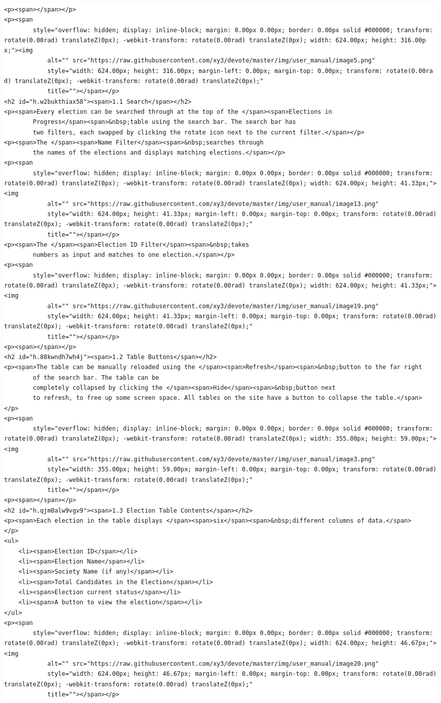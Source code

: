     <p><span></span></p>
    <p><span
            style="overflow: hidden; display: inline-block; margin: 0.00px 0.00px; border: 0.00px solid #000000; transform: rotate(0.00rad) translateZ(0px); -webkit-transform: rotate(0.00rad) translateZ(0px); width: 624.00px; height: 316.00px;"><img
                alt="" src="https://raw.githubusercontent.com/xy3/devote/master/img/user_manual/image5.png"
                style="width: 624.00px; height: 316.00px; margin-left: 0.00px; margin-top: 0.00px; transform: rotate(0.00rad) translateZ(0px); -webkit-transform: rotate(0.00rad) translateZ(0px);"
                title=""></span></p>
    <h2 id="h.w2bukthiax58"><span>1.1 Search</span></h2>
    <p><span>Every election can be searched through at the top of the </span><span>Elections in
            Progress</span><span>&nbsp;table using the search bar. The search bar has
            two filters, each swapped by clicking the rotate icon next to the current filter.</span></p>
    <p><span>The </span><span>Name Filter</span><span>&nbsp;searches through
            the names of the elections and displays matching elections.</span></p>
    <p><span
            style="overflow: hidden; display: inline-block; margin: 0.00px 0.00px; border: 0.00px solid #000000; transform: rotate(0.00rad) translateZ(0px); -webkit-transform: rotate(0.00rad) translateZ(0px); width: 624.00px; height: 41.33px;"><img
                alt="" src="https://raw.githubusercontent.com/xy3/devote/master/img/user_manual/image13.png"
                style="width: 624.00px; height: 41.33px; margin-left: 0.00px; margin-top: 0.00px; transform: rotate(0.00rad) translateZ(0px); -webkit-transform: rotate(0.00rad) translateZ(0px);"
                title=""></span></p>
    <p><span>The </span><span>Election ID Filter</span><span>&nbsp;takes
            numbers as input and matches to one election.</span></p>
    <p><span
            style="overflow: hidden; display: inline-block; margin: 0.00px 0.00px; border: 0.00px solid #000000; transform: rotate(0.00rad) translateZ(0px); -webkit-transform: rotate(0.00rad) translateZ(0px); width: 624.00px; height: 41.33px;"><img
                alt="" src="https://raw.githubusercontent.com/xy3/devote/master/img/user_manual/image19.png"
                style="width: 624.00px; height: 41.33px; margin-left: 0.00px; margin-top: 0.00px; transform: rotate(0.00rad) translateZ(0px); -webkit-transform: rotate(0.00rad) translateZ(0px);"
                title=""></span></p>
    <p><span></span></p>
    <h2 id="h.88kwndh7wh4j"><span>1.2 Table Buttons</span></h2>
    <p><span>The table can be manually reloaded using the </span><span>Refresh</span><span>&nbsp;button to the far right
            of the search bar. The table can be
            completely collapsed by clicking the </span><span>Hide</span><span>&nbsp;button next
            to refresh, to free up some screen space. All tables on the site have a button to collapse the table.</span>
    </p>
    <p><span
            style="overflow: hidden; display: inline-block; margin: 0.00px 0.00px; border: 0.00px solid #000000; transform: rotate(0.00rad) translateZ(0px); -webkit-transform: rotate(0.00rad) translateZ(0px); width: 355.00px; height: 59.00px;"><img
                alt="" src="https://raw.githubusercontent.com/xy3/devote/master/img/user_manual/image3.png"
                style="width: 355.00px; height: 59.00px; margin-left: 0.00px; margin-top: 0.00px; transform: rotate(0.00rad) translateZ(0px); -webkit-transform: rotate(0.00rad) translateZ(0px);"
                title=""></span></p>
    <p><span></span></p>
    <h2 id="h.qjm0alw9vgv9"><span>1.3 Election Table Contents</span></h2>
    <p><span>Each election in the table displays </span><span>six</span><span>&nbsp;different columns of data.</span>
    </p>
    <ul>
        <li><span>Election ID</span></li>
        <li><span>Election Name</span></li>
        <li><span>Society Name (if any)</span></li>
        <li><span>Total Candidates in the Election</span></li>
        <li><span>Election current status</span></li>
        <li><span>A button to view the election</span></li>
    </ul>
    <p><span
            style="overflow: hidden; display: inline-block; margin: 0.00px 0.00px; border: 0.00px solid #000000; transform: rotate(0.00rad) translateZ(0px); -webkit-transform: rotate(0.00rad) translateZ(0px); width: 624.00px; height: 46.67px;"><img
                alt="" src="https://raw.githubusercontent.com/xy3/devote/master/img/user_manual/image20.png"
                style="width: 624.00px; height: 46.67px; margin-left: 0.00px; margin-top: 0.00px; transform: rotate(0.00rad) translateZ(0px); -webkit-transform: rotate(0.00rad) translateZ(0px);"
                title=""></span></p>